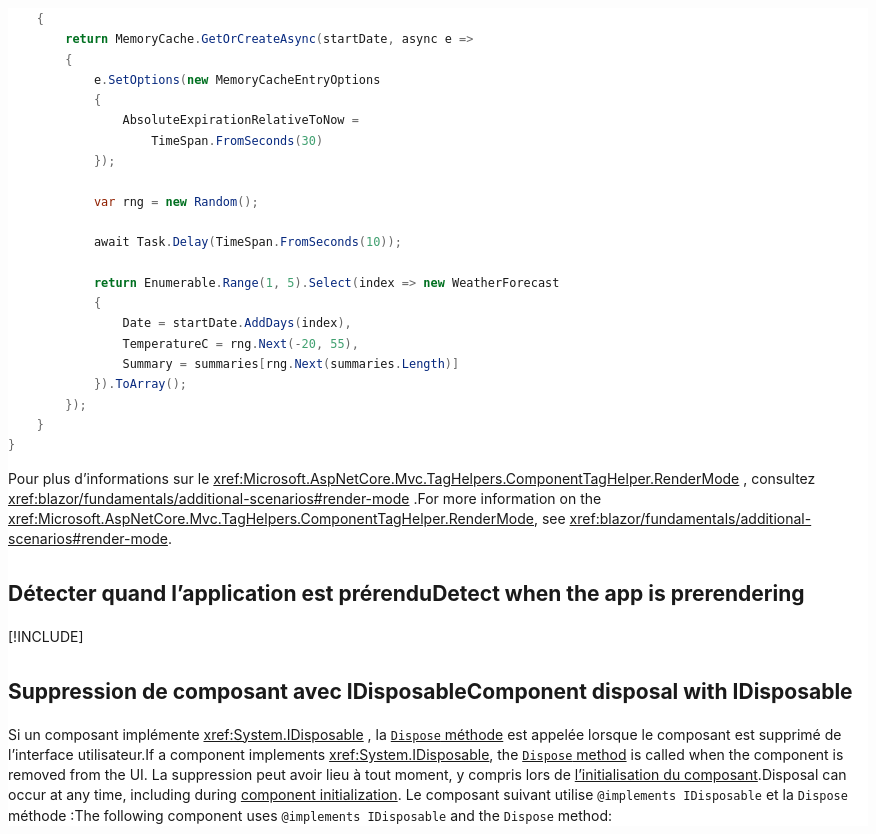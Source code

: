 ```csharp
    {
        return MemoryCache.GetOrCreateAsync(startDate, async e =>
        {
            e.SetOptions(new MemoryCacheEntryOptions
            {
                AbsoluteExpirationRelativeToNow = 
                    TimeSpan.FromSeconds(30)
            });

            var rng = new Random();

            await Task.Delay(TimeSpan.FromSeconds(10));

            return Enumerable.Range(1, 5).Select(index => new WeatherForecast
            {
                Date = startDate.AddDays(index),
                TemperatureC = rng.Next(-20, 55),
                Summary = summaries[rng.Next(summaries.Length)]
            }).ToArray();
        });
    }
}
```

<span data-ttu-id="b4736-221">Pour plus d’informations sur le <xref:Microsoft.AspNetCore.Mvc.TagHelpers.ComponentTagHelper.RenderMode> , consultez <xref:blazor/fundamentals/additional-scenarios#render-mode> .</span><span class="sxs-lookup"><span data-stu-id="b4736-221">For more information on the <xref:Microsoft.AspNetCore.Mvc.TagHelpers.ComponentTagHelper.RenderMode>, see <xref:blazor/fundamentals/additional-scenarios#render-mode>.</span></span>

## <a name="detect-when-the-app-is-prerendering"></a><span data-ttu-id="b4736-222">Détecter quand l’application est prérendu</span><span class="sxs-lookup"><span data-stu-id="b4736-222">Detect when the app is prerendering</span></span>

[!INCLUDE[](~/includes/blazor-prerendering.md)]

## <a name="component-disposal-with-idisposable"></a><span data-ttu-id="b4736-223">Suppression de composant avec IDisposable</span><span class="sxs-lookup"><span data-stu-id="b4736-223">Component disposal with IDisposable</span></span>

<span data-ttu-id="b4736-224">Si un composant implémente <xref:System.IDisposable> , la [ `Dispose` méthode](/dotnet/standard/garbage-collection/implementing-dispose) est appelée lorsque le composant est supprimé de l’interface utilisateur.</span><span class="sxs-lookup"><span data-stu-id="b4736-224">If a component implements <xref:System.IDisposable>, the [`Dispose` method](/dotnet/standard/garbage-collection/implementing-dispose) is called when the component is removed from the UI.</span></span> <span data-ttu-id="b4736-225">La suppression peut avoir lieu à tout moment, y compris lors de [l’initialisation du composant](#component-initialization-methods).</span><span class="sxs-lookup"><span data-stu-id="b4736-225">Disposal can occur at any time, including during [component initialization](#component-initialization-methods).</span></span> <span data-ttu-id="b4736-226">Le composant suivant utilise `@implements IDisposable` et la `Dispose` méthode :</span><span class="sxs-lookup"><span data-stu-id="b4736-226">The following component uses `@implements IDisposable` and the `Dispose` method:</span></span>
